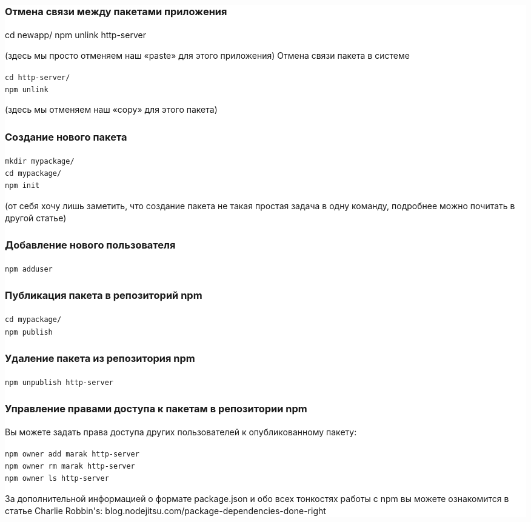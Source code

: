 ### Отмена связи между пакетами приложения

cd newapp/
npm unlink http-server

(здесь мы просто отменяем наш «paste» для этого приложения)
Отмена связи пакета в системе
```
cd http-server/
npm unlink
```
(здесь мы отменяем наш «copy» для этого пакета)

### Создание нового пакета
```
mkdir mypackage/
cd mypackage/
npm init
```
(от себя хочу лишь заметить, что создание пакета не такая простая задача в одну команду, подробнее можно почитать в другой статье)

### Добавление нового пользователя
```
npm adduser
```
### Публикация пакета в репозиторий npm
```
cd mypackage/
npm publish
```
### Удаление пакета из репозитория npm
```
npm unpublish http-server
```
### Управление правами доступа к пакетам в репозитории npm

Вы можете задать права доступа других пользователей к опубликованному пакету:
```
npm owner add marak http-server
npm owner rm marak http-server
npm owner ls http-server
```

За дополнительной информацией о формате package.json и обо всех тонкостях работы с npm вы можете ознакомится в статье Charlie Robbin's: blog.nodejitsu.com/package-dependencies-done-right
